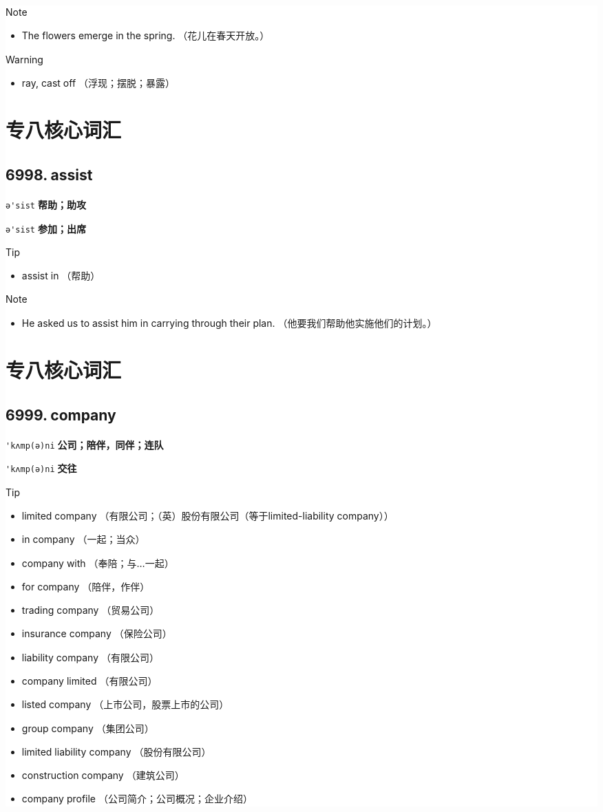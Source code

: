 > [!NOTE]
>
> - The flowers emerge in the spring. （花儿在春天开放。）
>

> [!WARNING]
>
> - ray, cast off （浮现；摆脱；暴露）
>

# 专八核心词汇

## 6998. assist

`ə'sist`  **帮助；助攻**

`ə'sist`  **参加；出席**

> [!TIP]
>
> - assist in （帮助）
>

> [!NOTE]
>
> - He asked us to assist him in carrying through their plan. （他要我们帮助他实施他们的计划。）
>

# 专八核心词汇

## 6999. company

`'kʌmp(ə)ni`  **公司；陪伴，同伴；连队**

`'kʌmp(ə)ni`  **交往**

> [!TIP]
>
> - limited company （有限公司；（英）股份有限公司（等于limited-liability company））
>
> - in company （一起；当众）
>
> - company with （奉陪；与…一起）
>
> - for company （陪伴，作伴）
>
> - trading company （贸易公司）
>
> - insurance company （保险公司）
>
> - liability company （有限公司）
>
> - company limited （有限公司）
>
> - listed company （上市公司，股票上市的公司）
>
> - group company （集团公司）
>
> - limited liability company （股份有限公司）
>
> - construction company （建筑公司）
>
> - company profile （公司简介；公司概况；企业介绍）
>
